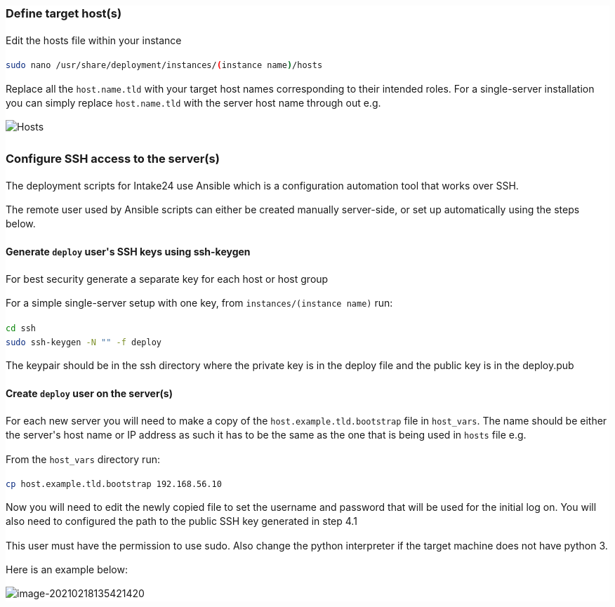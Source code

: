 ### Define target host(s)

Edit the hosts file within your instance

```bash
sudo nano /usr/share/deployment/instances/(instance name)/hosts
```

Replace all the ```host.name.tld``` with your target host names corresponding to their intended roles. For a single-server installation you can simply replace ```host.name.tld``` with the server host name through out e.g. 

![Hosts](file://C:\Users\TontrakunChaimongkol\Downloads\Hosts.PNG?lastModify=1615256685)

### Configure SSH access to the server(s)

The deployment scripts for Intake24 use Ansible which is a configuration automation tool that works over SSH.

The remote user used by Ansible scripts can either be created manually server-side, or set up automatically using the steps below.

#### Generate ```deploy``` user's SSH keys using ssh-keygen

For best security generate a separate key for each host or host group

For a simple single-server setup with one key, from ```instances/(instance name)``` run:

```bash
cd ssh
sudo ssh-keygen -N "" -f deploy
```

The keypair should be in the ssh directory where the private key is in the deploy file and the public key is in the deploy.pub

#### Create ```deploy``` user on the server(s)

For each new server you will need to make a copy of the ```host.example.tld.bootstrap``` file in ```host_vars```. The name should be either the server's host name or IP address as such it has to be the same as the one that is being used in ```hosts``` file e.g.

From the ```host_vars``` directory run:

```bash
cp host.example.tld.bootstrap 192.168.56.10
```

Now you will need to edit the newly copied file to set the username and password that will be used for the initial log on. You will also need to configured the path to the public SSH key generated in step 4.1

This user must have the permission to use sudo. Also change the python interpreter if the target machine does not have python 3.

Here is an example below: 

 ![image-20210218135421420](file://C:\Users\TontrakunChaimongkol\AppData\Roaming\Typora\typora-user-images\image-20210218135421420.png?lastModify=1615257867)
